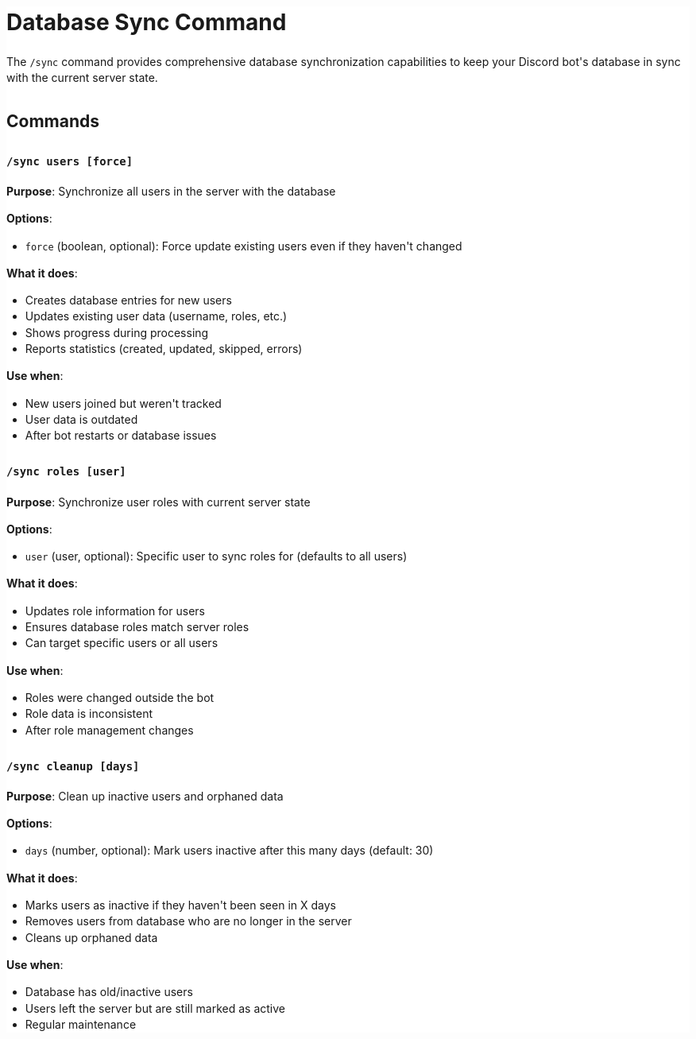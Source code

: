 # Database Sync Command

The `/sync` command provides comprehensive database synchronization capabilities to keep your Discord bot's database in sync with the current server state.

## Commands

### `/sync users [force]`
**Purpose**: Synchronize all users in the server with the database

**Options**:
- `force` (boolean, optional): Force update existing users even if they haven't changed

**What it does**:
- Creates database entries for new users
- Updates existing user data (username, roles, etc.)
- Shows progress during processing
- Reports statistics (created, updated, skipped, errors)

**Use when**:
- New users joined but weren't tracked
- User data is outdated
- After bot restarts or database issues

### `/sync roles [user]`
**Purpose**: Synchronize user roles with current server state

**Options**:
- `user` (user, optional): Specific user to sync roles for (defaults to all users)

**What it does**:
- Updates role information for users
- Ensures database roles match server roles
- Can target specific users or all users

**Use when**:
- Roles were changed outside the bot
- Role data is inconsistent
- After role management changes

### `/sync cleanup [days]`
**Purpose**: Clean up inactive users and orphaned data

**Options**:
- `days` (number, optional): Mark users inactive after this many days (default: 30)

**What it does**:
- Marks users as inactive if they haven't been seen in X days
- Removes users from database who are no longer in the server
- Cleans up orphaned data

**Use when**:
- Database has old/inactive users
- Users left the server but are still marked as active
- Regular maintenance
